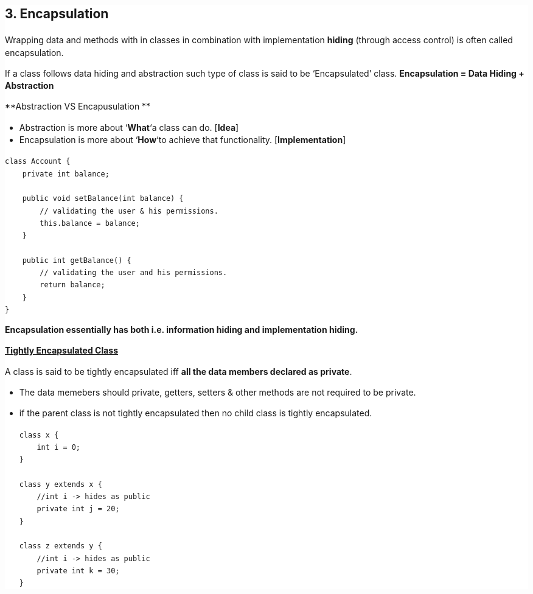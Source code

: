 
## 3. Encapsulation

Wrapping data and methods with in classes in combination with implementation **hiding** (through access control) is often called encapsulation.

If a class follows data hiding and abstraction such type of class is said to be ‘Encapsulated’ class. **Encapsulation = Data Hiding + Abstraction**

**Abstraction VS Encapusulation **



* Abstraction is more about ‘**What**‘a class can do. [**Idea**]
* Encapsulation is more about ‘**How**‘to achieve that functionality. [**Implementation**]


```
class Account {
	private int balance;

	public void setBalance(int balance) {
		// validating the user & his permissions.
		this.balance = balance;
	}

	public int getBalance() {
		// validating the user and his permissions.
		return balance;
	}
}
```


**Encapsulation essentially has both i.e. information hiding and implementation hiding.**

**<span style="text-decoration:underline;">Tightly Encapsulated Class</span>**

A class is said to be tightly encapsulated iff **all the data members declared as private**.



* The data memebers should private, getters, setters & other methods are not required to be private.
* if the parent class is not tightly encapsulated then no child class is tightly encapsulated.

    ```
    class x {
    	int i = 0;
    }

    class y extends x {
    	//int i -> hides as public
    	private int j = 20;
    }

    class z extends y {
    	//int i -> hides as public
    	private int k = 30;
    }
